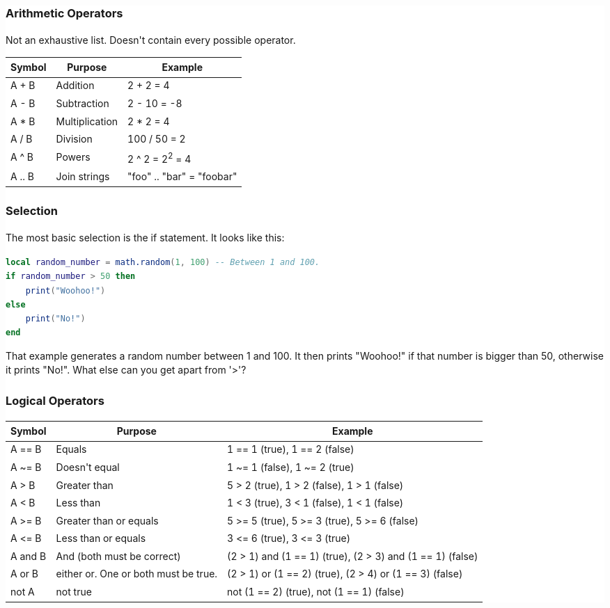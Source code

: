 ### Arithmetic Operators

Not an exhaustive list. Doesn't contain every possible operator.

| Symbol | Purpose        | Example                   |
|--------|----------------|---------------------------|
| A + B  | Addition       | 2 + 2 = 4                 |
| A - B  | Subtraction    | 2 - 10 = -8               |
| A * B  | Multiplication | 2 * 2 = 4                 |
| A / B  | Division       | 100 / 50 = 2              |
| A ^ B  | Powers         | 2 ^ 2 = 2<sup>2</sup> = 4 |
| A .. B | Join strings   | "foo" .. "bar" = "foobar" |

### Selection

The most basic selection is the if statement. It looks like this:

```lua
local random_number = math.random(1, 100) -- Between 1 and 100.
if random_number > 50 then
    print("Woohoo!")
else
    print("No!")
end
```

That example generates a random number between 1 and 100. It then prints
"Woohoo!" if that number is bigger than 50, otherwise it prints "No!".
What else can you get apart from '>'?

### Logical Operators

| Symbol  | Purpose                              | Example                                                     |
|---------|--------------------------------------|-------------------------------------------------------------|
| A == B  | Equals                               | 1 == 1 (true), 1 == 2 (false)                               |
| A ~= B  | Doesn't equal                        | 1 ~= 1 (false), 1 ~= 2 (true)                               |
| A > B   | Greater than                         | 5 > 2 (true), 1 > 2 (false), 1 > 1 (false)                  |
| A < B   | Less than                            | 1 < 3 (true), 3 < 1 (false), 1 < 1 (false)                  |
| A >= B  | Greater than or equals               | 5 >= 5 (true), 5 >= 3 (true), 5 >= 6 (false)                |
| A <= B  | Less than or equals                  | 3 <= 6 (true), 3 <= 3 (true)                                |
| A and B | And (both must be correct)           | (2 > 1) and (1 == 1)  (true), (2 > 3) and (1 == 1)  (false) |
| A or B  | either or. One or both must be true. | (2 > 1) or (1 == 2) (true), (2 > 4) or (1 == 3) (false)     |
| not A   | not true                             | not (1 == 2)  (true), not (1 == 1)  (false)                 |
